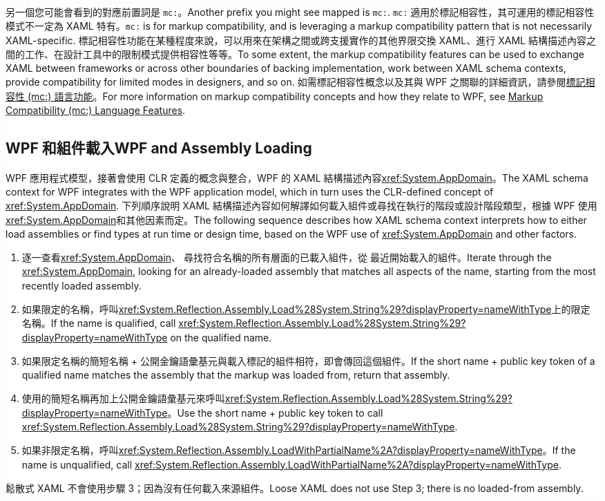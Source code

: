 <span data-ttu-id="ef429-158">另一個您可能會看到的對應前置詞是 `mc:`。</span><span class="sxs-lookup"><span data-stu-id="ef429-158">Another prefix you might see mapped is `mc:`.</span></span> <span data-ttu-id="ef429-159">`mc:` 適用於標記相容性，其可運用的標記相容性模式不一定為 XAML 特有。</span><span class="sxs-lookup"><span data-stu-id="ef429-159">`mc:` is for markup compatibility, and is leveraging a markup compatibility pattern that is not necessarily XAML-specific.</span></span> <span data-ttu-id="ef429-160">標記相容性功能在某種程度來說，可以用來在架構之間或跨支援實作的其他界限交換 XAML、進行 XAML 結構描述內容之間的工作、在設計工具中的限制模式提供相容性等等。</span><span class="sxs-lookup"><span data-stu-id="ef429-160">To some extent, the markup compatibility features can be used to exchange XAML between frameworks or across other boundaries of backing implementation, work between XAML schema contexts, provide compatibility for limited modes in designers, and so on.</span></span> <span data-ttu-id="ef429-161">如需標記相容性概念以及其與 WPF 之關聯的詳細資訊，請參閱[標記相容性 (mc:) 語言功能](../../../../docs/framework/wpf/advanced/markup-compatibility-mc-language-features.md)。</span><span class="sxs-lookup"><span data-stu-id="ef429-161">For more information on markup compatibility concepts and how they relate to WPF, see  [Markup Compatibility (mc:) Language Features](../../../../docs/framework/wpf/advanced/markup-compatibility-mc-language-features.md).</span></span>  
  
## <a name="wpf-and-assembly-loading"></a><span data-ttu-id="ef429-162">WPF 和組件載入</span><span class="sxs-lookup"><span data-stu-id="ef429-162">WPF and Assembly Loading</span></span>  
 <span data-ttu-id="ef429-163">WPF 應用程式模型，接著會使用 CLR 定義的概念與整合，WPF 的 XAML 結構描述內容<xref:System.AppDomain>。</span><span class="sxs-lookup"><span data-stu-id="ef429-163">The XAML schema context for WPF integrates with the WPF application model, which in turn uses the CLR-defined concept of <xref:System.AppDomain>.</span></span> <span data-ttu-id="ef429-164">下列順序說明 XAML 結構描述內容如何解譯如何載入組件或尋找在執行的階段或設計階段類型，根據 WPF 使用<xref:System.AppDomain>和其他因素而定。</span><span class="sxs-lookup"><span data-stu-id="ef429-164">The following sequence describes how XAML schema context interprets how to either load assemblies or find types at run time or design time, based on the WPF use of <xref:System.AppDomain> and other factors.</span></span>  
  
1.  <span data-ttu-id="ef429-165">逐一查看<xref:System.AppDomain>、 尋找符合名稱的所有層面的已載入組件，從 最近開始載入的組件。</span><span class="sxs-lookup"><span data-stu-id="ef429-165">Iterate through the <xref:System.AppDomain>, looking for an already-loaded assembly that matches all aspects of the name, starting from the most recently loaded assembly.</span></span>  
  
2.  <span data-ttu-id="ef429-166">如果限定的名稱，呼叫<xref:System.Reflection.Assembly.Load%28System.String%29?displayProperty=nameWithType>上的限定名稱。</span><span class="sxs-lookup"><span data-stu-id="ef429-166">If the name is qualified, call <xref:System.Reflection.Assembly.Load%28System.String%29?displayProperty=nameWithType> on the qualified name.</span></span>  
  
3.  <span data-ttu-id="ef429-167">如果限定名稱的簡短名稱 + 公開金鑰語彙基元與載入標記的組件相符，即會傳回這個組件。</span><span class="sxs-lookup"><span data-stu-id="ef429-167">If the short name + public key token of a qualified name matches the assembly that the markup was loaded from, return that assembly.</span></span>  
  
4.  <span data-ttu-id="ef429-168">使用的簡短名稱再加上公開金鑰語彙基元來呼叫<xref:System.Reflection.Assembly.Load%28System.String%29?displayProperty=nameWithType>。</span><span class="sxs-lookup"><span data-stu-id="ef429-168">Use the short name + public key token to call <xref:System.Reflection.Assembly.Load%28System.String%29?displayProperty=nameWithType>.</span></span>  
  
5.  <span data-ttu-id="ef429-169">如果非限定名稱，呼叫<xref:System.Reflection.Assembly.LoadWithPartialName%2A?displayProperty=nameWithType>。</span><span class="sxs-lookup"><span data-stu-id="ef429-169">If the name is unqualified, call <xref:System.Reflection.Assembly.LoadWithPartialName%2A?displayProperty=nameWithType>.</span></span>  
  
 <span data-ttu-id="ef429-170">鬆散式 XAML 不會使用步驟 3；因為沒有任何載入來源組件。</span><span class="sxs-lookup"><span data-stu-id="ef429-170">Loose XAML does not use Step 3; there is no loaded-from assembly.</span></span>  
  
